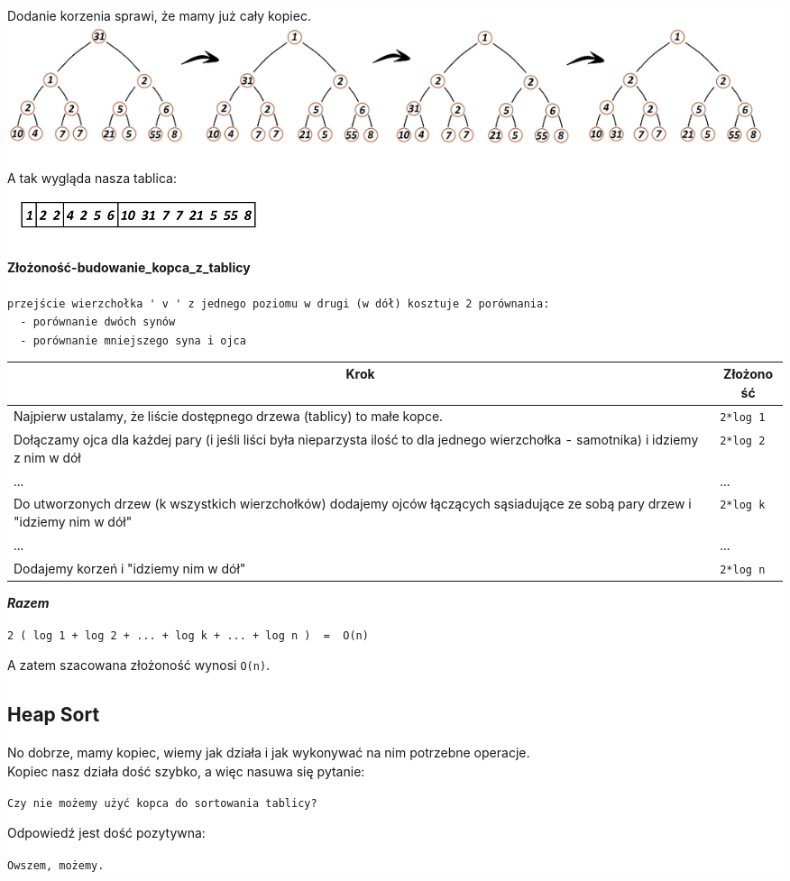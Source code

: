 Dodanie korzenia sprawi, że mamy już cały kopiec.  
<img src="https://github.com/bsobocki/Algorytmy_StrukturyDanych/blob/master/struktury_danych/heap--kopiec/images/heap_biggest_heaps.png"/>

A tak wygląda nasza tablica:  
<img src="https://github.com/bsobocki/Algorytmy_StrukturyDanych/blob/master/struktury_danych/heap--kopiec/images/heap_ordered_array.png"/>   


#### Złożoność-budowanie_kopca_z_tablicy

```
przejście wierzchołka ' v ' z jednego poziomu w drugi (w dół) kosztuje 2 porównania: 
  - porównanie dwóch synów 
  - porównanie mniejszego syna i ojca 
```

| Krok  | Złożoność |
| --- | --- |
| Najpierw ustalamy, że liście dostępnego drzewa (tablicy) to małe kopce. | `2*log 1` |
| Dołączamy ojca dla każdej pary (i jeśli liści była nieparzysta ilość to dla jednego wierzchołka - samotnika) i idziemy z nim w dół | `2*log 2` |
| ... | ... | 
| Do utworzonych drzew (k wszystkich wierzchołków) dodajemy ojców łączących sąsiadujące ze sobą pary drzew i "idziemy nim w dół" | `2*log k` |
| ... | ... |
| Dodajemy korzeń i "idziemy nim w dół" | `2*log n` |

 ***Razem***  
```
2 ( log 1 + log 2 + ... + log k + ... + log n )  =  O(n) 
```

A zatem szacowana złożoność wynosi ` O(n) `.

## Heap Sort

No dobrze, mamy kopiec, wiemy jak działa i jak wykonywać na nim potrzebne operacje.  
Kopiec nasz działa dość szybko, a więc nasuwa się pytanie:
```
Czy nie możemy użyć kopca do sortowania tablicy?
```
Odpowiedź jest dość pozytywna:
```
Owszem, możemy.
```
